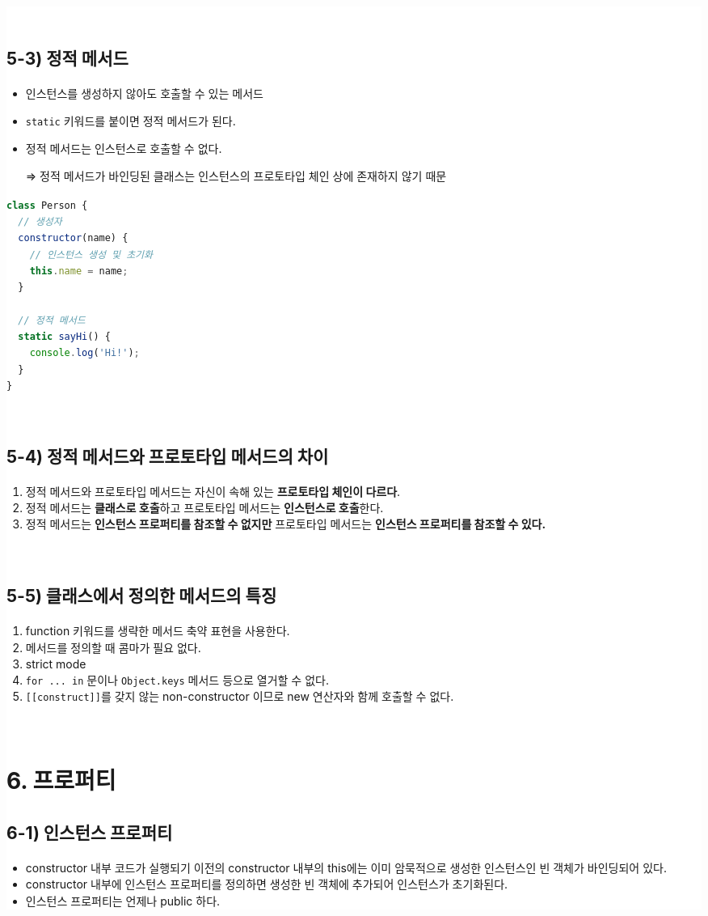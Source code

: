 <br />

## 5-3) 정적 메서드

- 인스턴스를 생성하지 않아도 호출할 수 있는 메서드
- `static` 키워드를 붙이면 정적 메서드가 된다.
- 정적 메서드는 인스턴스로 호출할 수 없다.
    
    ⇒ 정적 메서드가 바인딩된 클래스는 인스턴스의 프로토타입 체인 상에 존재하지 않기 때문
    

```jsx
class Person {
  // 생성자
  constructor(name) {
    // 인스턴스 생성 및 초기화
    this.name = name;
  }

  // 정적 메서드
  static sayHi() {
    console.log('Hi!');
  }
}
```

<br />

## 5-4) 정적 메서드와 프로토타입 메서드의 차이

1. 정적 메서드와 프로토타입 메서드는 자신이 속해 있는 **프로토타입 체인이 다르다**.
2. 정적 메서드는 **클래스로 호출**하고 프로토타입 메서드는 **인스턴스로 호출**한다.
3. 정적 메서드는 **인스턴스 프로퍼티를 참조할 수 없지만** 프로토타입 메서드는 **인스턴스 프로퍼티를 참조할 수 있다.**

<br />

## 5-5) 클래스에서 정의한 메서드의 특징

1. function 키워드를 생략한 메서드 축약 표현을 사용한다.
2. 메서드를 정의할 때 콤마가 필요 없다.
3. strict mode
4. `for ... in` 문이나 `Object.keys` 메서드 등으로 열거할 수 없다.
5. `[[construct]]`를 갖지 않는 non-constructor 이므로 new 연산자와 함께 호출할 수 없다.

<br />

# 6. 프로퍼티

## 6-1) 인스턴스 프로퍼티

- constructor 내부 코드가 실행되기 이전의 constructor 내부의 this에는 이미 암묵적으로 생성한 인스턴스인 빈 객체가 바인딩되어 있다.
- constructor 내부에 인스턴스 프로퍼티를 정의하면 생성한 빈 객체에 추가되어 인스턴스가 초기화된다.
- 인스턴스 프로퍼티는 언제나 public 하다.
    